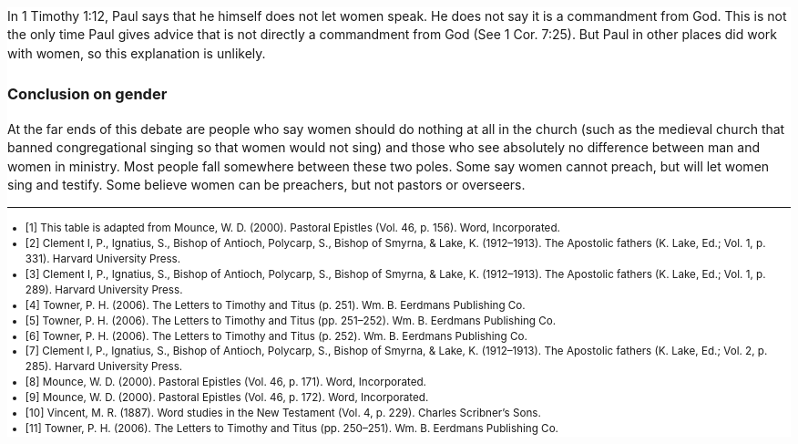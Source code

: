 In 1 Timothy 1:12, Paul says that he himself does not let women speak. He does not say it is a commandment from God. This is not the only time Paul gives advice that is not directly a commandment from God (See 1 Cor. 7:25). But Paul in other places did work with women, so this explanation is unlikely.

### Conclusion on gender

At the far ends of this debate are people who say women should do nothing at all in the church (such as the medieval church that banned congregational singing so that women would not sing) and those who see absolutely no difference between man and women in ministry. Most people fall somewhere between these two poles. Some say women cannot preach, but will let women sing and testify. Some believe women can be preachers, but not pastors or overseers.

---

<small>

- [1] This table is adapted from Mounce, W. D. (2000). Pastoral Epistles (Vol. 46, p. 156). Word, Incorporated.
- [2] Clement I, P., Ignatius, S., Bishop of Antioch, Polycarp, S., Bishop of Smyrna, & Lake, K. (1912–1913). The Apostolic fathers (K. Lake, Ed.; Vol. 1, p. 331). Harvard University Press.
- [3] Clement I, P., Ignatius, S., Bishop of Antioch, Polycarp, S., Bishop of Smyrna, & Lake, K. (1912–1913). The Apostolic fathers (K. Lake, Ed.; Vol. 1, p. 289). Harvard University Press.
- [4] Towner, P. H. (2006). The Letters to Timothy and Titus (p. 251). Wm. B. Eerdmans Publishing Co.
- [5] Towner, P. H. (2006). The Letters to Timothy and Titus (pp. 251–252). Wm. B. Eerdmans Publishing Co.
- [6] Towner, P. H. (2006). The Letters to Timothy and Titus (p. 252). Wm. B. Eerdmans Publishing Co.
- [7] Clement I, P., Ignatius, S., Bishop of Antioch, Polycarp, S., Bishop of Smyrna, & Lake, K. (1912–1913). The Apostolic fathers (K. Lake, Ed.; Vol. 2, p. 285). Harvard University Press.
- [8] Mounce, W. D. (2000). Pastoral Epistles (Vol. 46, p. 171). Word, Incorporated.
- [9] Mounce, W. D. (2000). Pastoral Epistles (Vol. 46, p. 172). Word, Incorporated.
- [10] Vincent, M. R. (1887). Word studies in the New Testament (Vol. 4, p. 229). Charles Scribner’s Sons.
- [11] Towner, P. H. (2006). The Letters to Timothy and Titus (pp. 250–251). Wm. B. Eerdmans Publishing Co.

</small>
